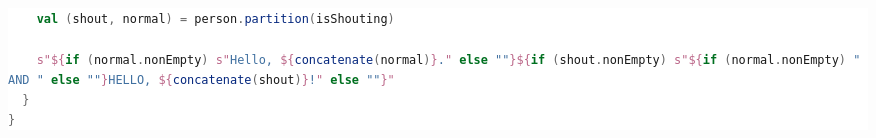 ```scala
    val (shout, normal) = person.partition(isShouting)

    s"${if (normal.nonEmpty) s"Hello, ${concatenate(normal)}." else ""}${if (shout.nonEmpty) s"${if (normal.nonEmpty) " AND " else ""}HELLO, ${concatenate(shout)}!" else ""}"
  }
}
```
